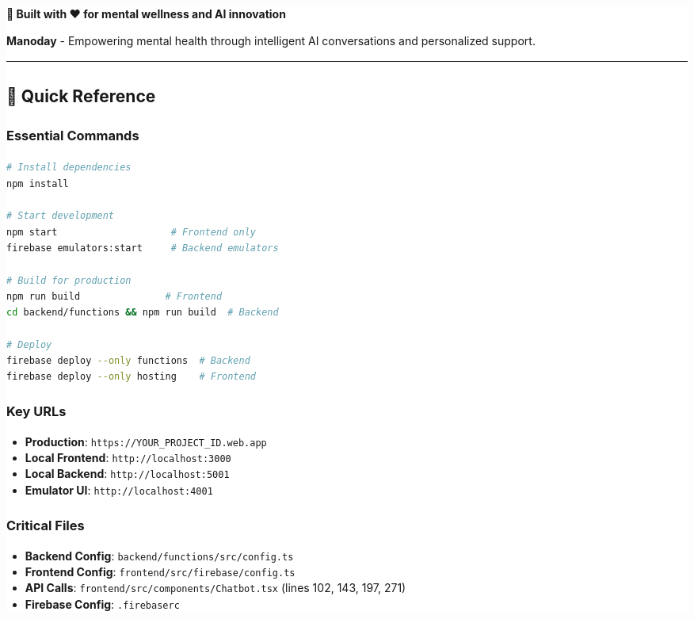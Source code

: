 **🌟 Built with ❤️ for mental wellness and AI innovation**

**Manoday** - Empowering mental health through intelligent AI conversations and personalized support.

---

## 🎯 Quick Reference

### **Essential Commands**
```bash
# Install dependencies
npm install

# Start development
npm start                    # Frontend only
firebase emulators:start     # Backend emulators

# Build for production
npm run build               # Frontend
cd backend/functions && npm run build  # Backend

# Deploy
firebase deploy --only functions  # Backend
firebase deploy --only hosting    # Frontend
```

### **Key URLs**
- **Production**: `https://YOUR_PROJECT_ID.web.app`
- **Local Frontend**: `http://localhost:3000`
- **Local Backend**: `http://localhost:5001`
- **Emulator UI**: `http://localhost:4001`

### **Critical Files**
- **Backend Config**: `backend/functions/src/config.ts`
- **Frontend Config**: `frontend/src/firebase/config.ts`
- **API Calls**: `frontend/src/components/Chatbot.tsx` (lines 102, 143, 197, 271)
- **Firebase Config**: `.firebaserc`
